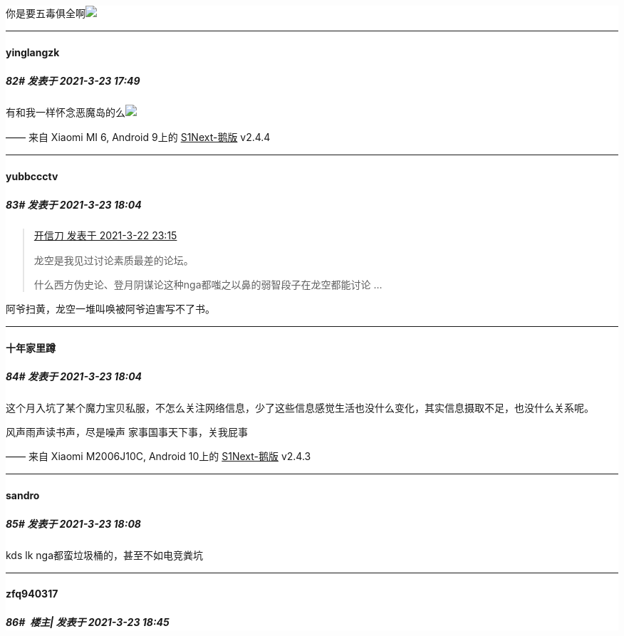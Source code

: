 
你是要五毒俱全啊<img src="https://static.saraba1st.com/image/smiley/face2017/169.gif" referrerpolicy="no-referrer">


-----

####  yinglangzk  
##### 82#       发表于 2021-3-23 17:49


有和我一样怀念恶魔岛的么<img src="https://static.saraba1st.com/image/smiley/face2017/032.png" referrerpolicy="no-referrer">

—— 来自 Xiaomi MI 6, Android 9上的 [S1Next-鹅版](https://github.com/ykrank/S1-Next/releases) v2.4.4


-----

####  yubbccctv  
##### 83#       发表于 2021-3-23 18:04


<blockquote><a href="httphttps://bbs.saraba1st.com/2b/forum.php?mod=redirect&amp;goto=findpost&amp;pid=50704522&amp;ptid=1994486" target="_blank">开信刀 发表于 2021-3-22 23:15</a>

龙空是我见过讨论素质最差的论坛。

什么西方伪史论、登月阴谋论这种nga都嗤之以鼻的弱智段子在龙空都能讨论 ...</blockquote>
阿爷扫黄，龙空一堆叫唤被阿爷迫害写不了书。


-----

####  十年家里蹲  
##### 84#       发表于 2021-3-23 18:04


这个月入坑了某个魔力宝贝私服，不怎么关注网络信息，少了这些信息感觉生活也没什么变化，其实信息摄取不足，也没什么关系呢。

风声雨声读书声，尽是噪声
家事国事天下事，关我屁事

—— 来自 Xiaomi M2006J10C, Android 10上的 [S1Next-鹅版](https://github.com/ykrank/S1-Next/releases) v2.4.3


-----

####  sandro  
##### 85#       发表于 2021-3-23 18:08


kds lk nga都蛮垃圾桶的，甚至不如电竞粪坑


-----

####  zfq940317  
##### 86#         楼主| 发表于 2021-3-23 18:45

